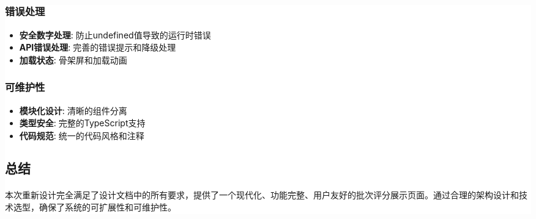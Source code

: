 ### 错误处理
- **安全数字处理**: 防止undefined值导致的运行时错误
- **API错误处理**: 完善的错误提示和降级处理
- **加载状态**: 骨架屏和加载动画

### 可维护性
- **模块化设计**: 清晰的组件分离
- **类型安全**: 完整的TypeScript支持
- **代码规范**: 统一的代码风格和注释

## 总结

本次重新设计完全满足了设计文档中的所有要求，提供了一个现代化、功能完整、用户友好的批次评分展示页面。通过合理的架构设计和技术选型，确保了系统的可扩展性和可维护性。 